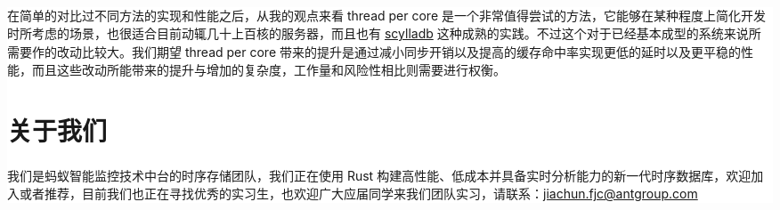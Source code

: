 在简单的对比过不同方法的实现和性能之后，从我的观点来看 thread per core 是一个非常值得尝试的方法，它能够在某种程度上简化开发时所考虑的场景，也很适合目前动辄几十上百核的服务器，而且也有 [scylladb](https://www.scylladb.com/) 这种成熟的实践。不过这个对于已经基本成型的系统来说所需要作的改动比较大。我们期望 thread per core 带来的提升是通过减小同步开销以及提高的缓存命中率实现更低的延时以及更平稳的性能，而且这些改动所能带来的提升与增加的复杂度，工作量和风险性相比则需要进行权衡。

# 关于我们
我们是蚂蚁智能监控技术中台的时序存储团队，我们正在使用 Rust 构建高性能、低成本并具备实时分析能力的新一代时序数据库，欢迎加入或者推荐，目前我们也正在寻找优秀的实习生，也欢迎广大应届同学来我们团队实习，请联系：jiachun.fjc@antgroup.com